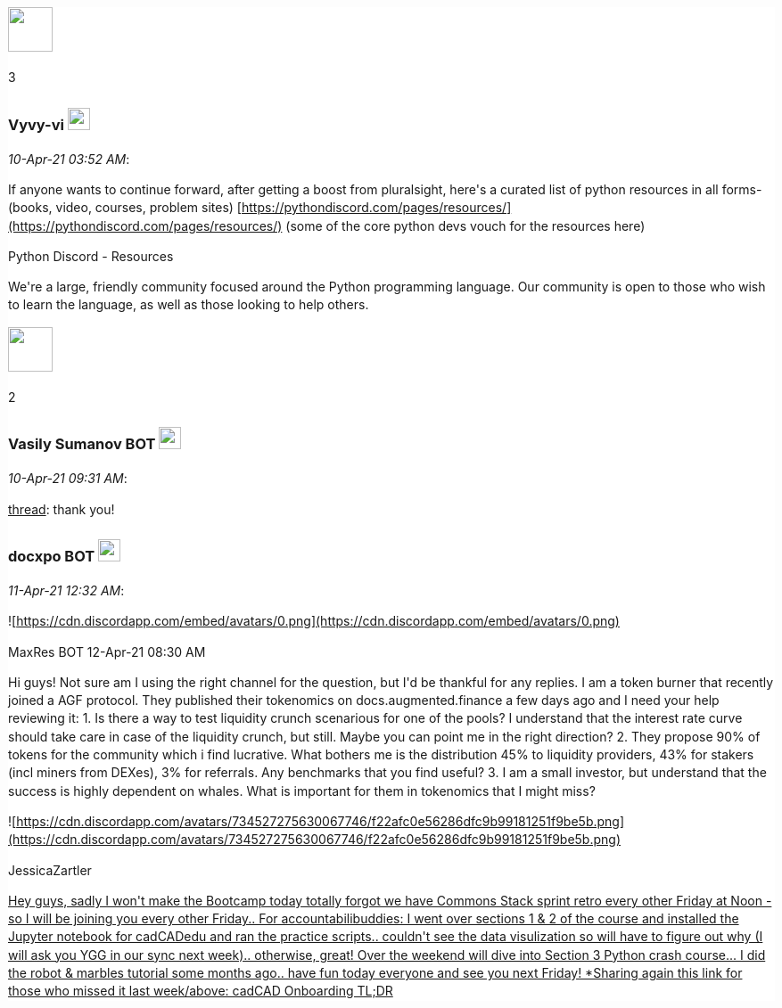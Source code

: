 <img src="https://twemoji.maxcdn.com/2/72x72/1f389.png" width=50 height=50>

3

<h3>Vyvy-vi <img src="https://cdn.discordapp.com/avatars/558192816308617227/af64b80c32205d256106f8da7e88a3ce.png" width=25 height=25></h3>

_10-Apr-21 03:52 AM_:

If anyone wants to continue forward, after getting a boost from pluralsight, here's a curated list of python resources in all forms- (books, video, courses, problem sites) [https://pythondiscord.com/pages/resources/](https://pythondiscord.com/pages/resources/) (some of the core python devs vouch for the resources here)

Python Discord - Resources

We're a large, friendly community focused around the Python programming language. Our community is open to those who wish to learn the language, as well as those looking to help others.

<img src="https://twemoji.maxcdn.com/2/72x72/1f44d.png" width=50 height=50>

2

<h3>Vasily Sumanov BOT <img src="https://cdn.discordapp.com/avatars/813790898772901900/19c5a4a7017ddf2f349bed4cfba5f142.png" width=25 height=25></h3>

_10-Apr-21 09:31 AM_:

[thread]: thank you!

<h3>docxpo BOT <img src="https://cdn.discordapp.com/avatars/813790898772901900/e51a1e4f0ad43f9a68befc5e8579b067.png" width=25 height=25></h3>

_11-Apr-21 12:32 AM_:

[thread]: Thanks

![https://cdn.discordapp.com/embed/avatars/0.png](https://cdn.discordapp.com/embed/avatars/0.png)

MaxRes BOT 12-Apr-21 08:30 AM

Hi guys! Not sure am I using the right channel for the question, but I'd be thankful for any replies. I am a token burner that recently joined a AGF protocol. They published their tokenomics on docs.augmented.finance a few days ago and I need your help reviewing it: 1. Is there a way to test liquidity crunch scenarious for one of the pools? I understand that the interest rate curve should take care in case of the liquidity crunch, but still. Maybe you can point me in the right direction? 2. They propose 90% of tokens for the community which i find lucrative. What bothers me is the distribution 45% to liquidity providers, 43% for stakers (incl miners from DEXes), 3% for referrals. Any benchmarks that you find useful? 3. I am a small investor, but understand that the success is highly dependent on whales. What is important for them in tokenomics that I might miss?

![https://cdn.discordapp.com/avatars/734527275630067746/f22afc0e56286dfc9b99181251f9be5b.png](https://cdn.discordapp.com/avatars/734527275630067746/f22afc0e56286dfc9b99181251f9be5b.png)

JessicaZartler

[Hey guys, sadly I won't make the Bootcamp today  totally forgot we have Commons Stack sprint retro every other Friday at Noon - so I will be joining you every other Friday.. For accountabilibuddies: I went over sections 1 & 2 of the course and installed the Jupyter notebook for cadCADedu and ran the practice scripts.. couldn't see the data visulization so will have to figure out why (I will ask you YGG in our sync next week).. otherwise, great! Over the weekend will dive into Section 3 Python crash course... I did the robot & marbles tutorial some months ago.. have fun today everyone and see you next Friday!  *Sharing again this link for those who missed it last week/above: cadCAD Onboarding TL;DR](about:blank#)
